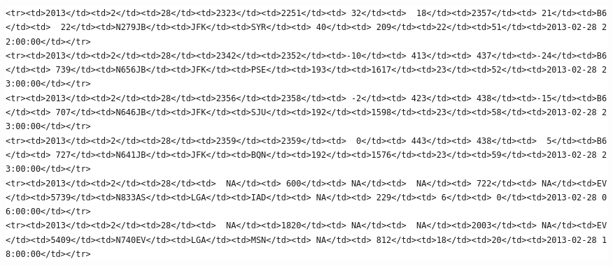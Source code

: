 	<tr><td>2013</td><td>2</td><td>28</td><td>2323</td><td>2251</td><td> 32</td><td>  18</td><td>2357</td><td> 21</td><td>B6</td><td>  22</td><td>N279JB</td><td>JFK</td><td>SYR</td><td> 40</td><td> 209</td><td>22</td><td>51</td><td>2013-02-28 22:00:00</td></tr>
	<tr><td>2013</td><td>2</td><td>28</td><td>2342</td><td>2352</td><td>-10</td><td> 413</td><td> 437</td><td>-24</td><td>B6</td><td> 739</td><td>N656JB</td><td>JFK</td><td>PSE</td><td>193</td><td>1617</td><td>23</td><td>52</td><td>2013-02-28 23:00:00</td></tr>
	<tr><td>2013</td><td>2</td><td>28</td><td>2356</td><td>2358</td><td> -2</td><td> 423</td><td> 438</td><td>-15</td><td>B6</td><td> 707</td><td>N646JB</td><td>JFK</td><td>SJU</td><td>192</td><td>1598</td><td>23</td><td>58</td><td>2013-02-28 23:00:00</td></tr>
	<tr><td>2013</td><td>2</td><td>28</td><td>2359</td><td>2359</td><td>  0</td><td> 443</td><td> 438</td><td>  5</td><td>B6</td><td> 727</td><td>N641JB</td><td>JFK</td><td>BQN</td><td>192</td><td>1576</td><td>23</td><td>59</td><td>2013-02-28 23:00:00</td></tr>
	<tr><td>2013</td><td>2</td><td>28</td><td>  NA</td><td> 600</td><td> NA</td><td>  NA</td><td> 722</td><td> NA</td><td>EV</td><td>5739</td><td>N833AS</td><td>LGA</td><td>IAD</td><td> NA</td><td> 229</td><td> 6</td><td> 0</td><td>2013-02-28 06:00:00</td></tr>
	<tr><td>2013</td><td>2</td><td>28</td><td>  NA</td><td>1820</td><td> NA</td><td>  NA</td><td>2003</td><td> NA</td><td>EV</td><td>5409</td><td>N740EV</td><td>LGA</td><td>MSN</td><td> NA</td><td> 812</td><td>18</td><td>20</td><td>2013-02-28 18:00:00</td></tr>
